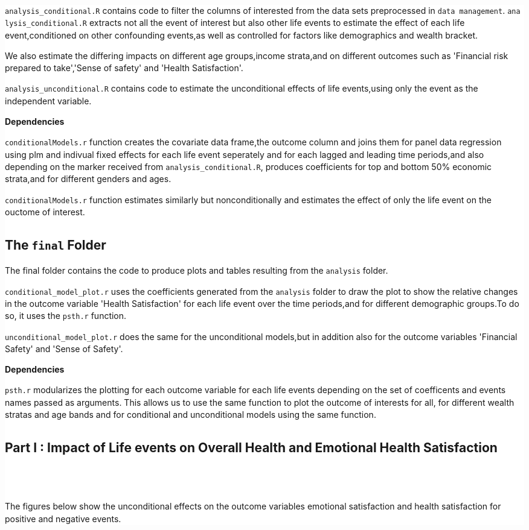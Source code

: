 
`analysis_conditional.R` contains code to filter the columns of interested from the data sets preprocessed in `data management`. `analysis_conditional.R` extracts not all the event of interest but also other life events to estimate the effect of each life event,conditioned on other confounding events,as well as controlled for factors like demographics and wealth bracket.

We also estimate the differing impacts on different age groups,income strata,and on different outcomes such as 'Financial risk prepared to take','Sense of safety' and 'Health Satisfaction'.

`analysis_unconditional.R` contains code to estimate the unconditional effects of life events,using only the event as the independent variable.


**Dependencies** 

`conditionalModels.r` function creates the covariate data frame,the outcome column and joins them for panel data regression using plm and indivual fixed effects for each life event seperately and for each lagged and leading time periods,and also depending on the marker received from `analysis_conditional.R`, produces coefficients for top and bottom 50% economic strata,and for different genders and ages.

`conditionalModels.r` function estimates similarly but nonconditionally and estimates the effect of only the life event on the ouctome of interest.



The `final` Folder
---------------------

The final folder contains the code to produce plots and tables resulting from the `analysis` folder.


`conditional_model_plot.r`  uses the coefficients generated from the `analysis` folder to draw the plot to show the relative changes in
the outcome variable 'Health Satisfaction' for each life event over the time periods,and for different demographic groups.To do so, it uses the `psth.r` function.

`unconditional_model_plot.r` does the same for the unconditional models,but in addition also for the outcome variables 'Financial Safety' and 'Sense of Safety'.

**Dependencies**

`psth.r` modularizes the plotting for each outcome variable for each life events depending on the set of coefficents and events names passed as arguments. This allows us to use the same function to plot the outcome of interests for all, for different wealth stratas and age bands and for  conditional and unconditional models using the same function.



**Part I : Impact of Life events on Overall Health and Emotional Health Satisfaction**
------------------------------------------------------------------------
<br/>
<br/>


The figures below show the unconditional effects on the outcome variables emotional satisfaction and health satisfaction for positive and negative events.


